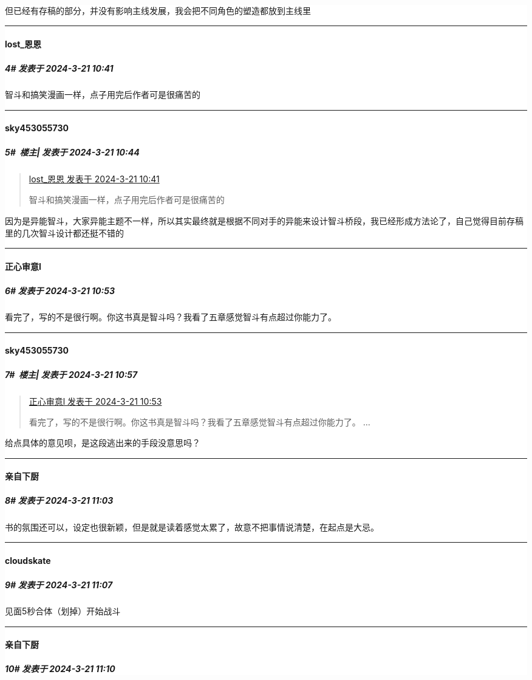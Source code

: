 但已经有存稿的部分，并没有影响主线发展，我会把不同角色的塑造都放到主线里

*****

####  lost_恩恩  
##### 4#       发表于 2024-3-21 10:41

智斗和搞笑漫画一样，点子用完后作者可是很痛苦的

*****

####  sky453055730  
##### 5#         楼主| 发表于 2024-3-21 10:44

<blockquote><a href="httphttps://bbs.saraba1st.com/2b/forum.php?mod=redirect&amp;goto=findpost&amp;pid=64319846&amp;ptid=2176415" target="_blank">lost_恩恩 发表于 2024-3-21 10:41</a>

智斗和搞笑漫画一样，点子用完后作者可是很痛苦的</blockquote>
因为是异能智斗，大家异能主题不一样，所以其实最终就是根据不同对手的异能来设计智斗桥段，我已经形成方法论了，自己觉得目前存稿里的几次智斗设计都还挺不错的

*****

####  正心审意l  
##### 6#       发表于 2024-3-21 10:53

看完了，写的不是很行啊。你这书真是智斗吗？我看了五章感觉智斗有点超过你能力了。

*****

####  sky453055730  
##### 7#         楼主| 发表于 2024-3-21 10:57

<blockquote><a href="httphttps://bbs.saraba1st.com/2b/forum.php?mod=redirect&amp;goto=findpost&amp;pid=64320066&amp;ptid=2176415" target="_blank">正心审意l 发表于 2024-3-21 10:53</a>

看完了，写的不是很行啊。你这书真是智斗吗？我看了五章感觉智斗有点超过你能力了。 ...</blockquote>
给点具体的意见呗，是这段逃出来的手段没意思吗？

*****

####  亲自下厨  
##### 8#       发表于 2024-3-21 11:03

书的氛围还可以，设定也很新颖，但是就是读着感觉太累了，故意不把事情说清楚，在起点是大忌。

*****

####  cloudskate  
##### 9#       发表于 2024-3-21 11:07

见面5秒合体（划掉）开始战斗

*****

####  亲自下厨  
##### 10#       发表于 2024-3-21 11:10
